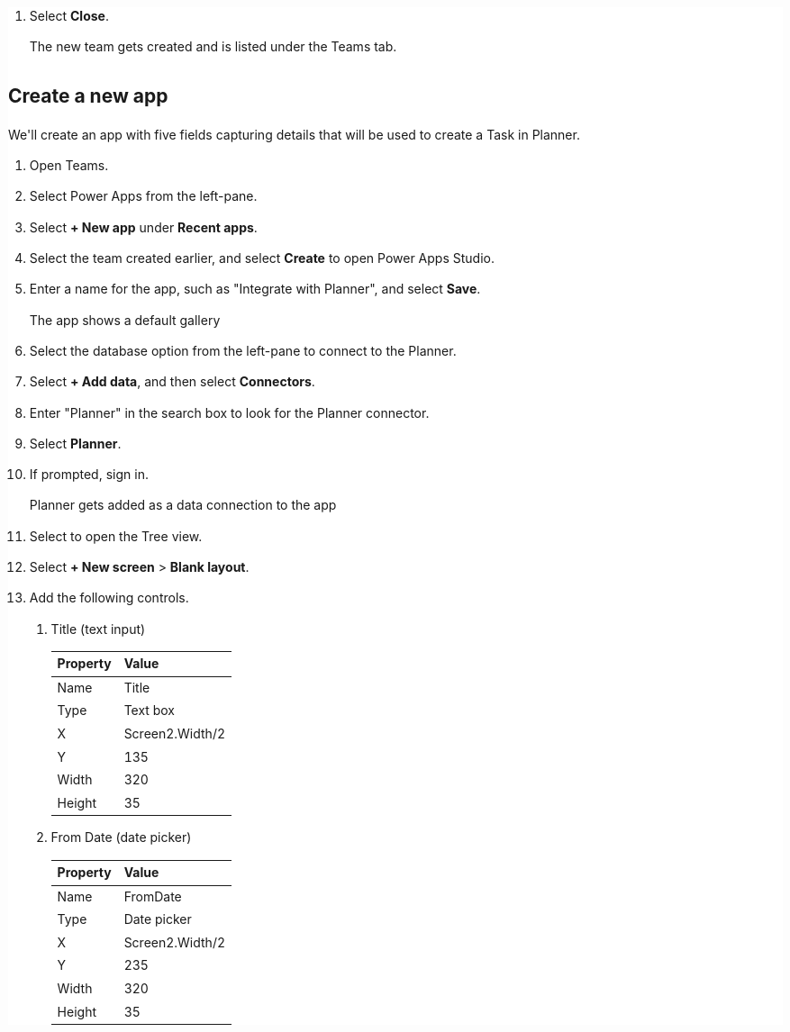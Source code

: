 1. Select **Close**.

    The new team gets created and is listed under the Teams tab.

## Create a new app

We'll create an app with five fields capturing details that will be used to create a Task in Planner.

1. Open Teams.

1. Select Power Apps from the left-pane.

1. Select **+ New app** under **Recent apps**.

1. Select the team created earlier, and select **Create** to open Power Apps Studio.

1. Enter a name for the app, such as "Integrate with Planner", and select **Save**.

    The app shows a default gallery

1. Select the database option from the left-pane to connect to the Planner.

1. Select **+ Add data**, and then select **Connectors**.

1. Enter "Planner" in the search box to look for the Planner connector.

1. Select **Planner**.

1. If prompted, sign in.

    Planner gets added as a data connection to the app

1. Select to open the Tree view.

1. Select **+ New screen** > **Blank layout**.

1. Add the following controls.

    1. Title (text input)

        | Property | Value           |
        | -------- | --------------- |
        | Name     | Title           |
        | Type     | Text box        |
        | X        | Screen2.Width/2 |
        | Y        | 135             |
        | Width    | 320             |
        | Height   | 35              |

    1. From Date (date picker)
    
        | Property | Value           |
        | -------- | --------------- |
        | Name     | FromDate        |
        | Type     | Date picker     |
        | X        | Screen2.Width/2 |
        | Y        | 235             |
        | Width    | 320             |
        | Height   | 35              |
    